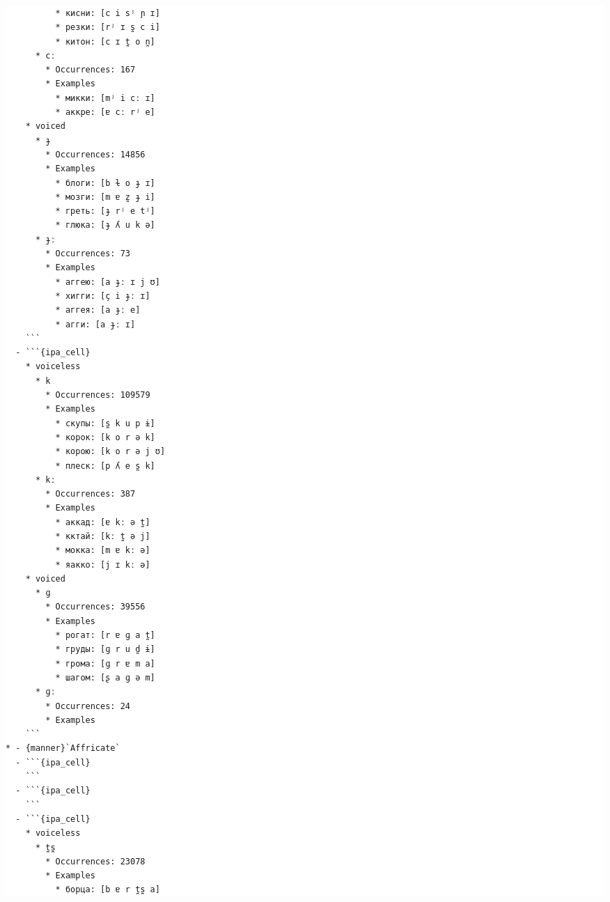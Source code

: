 ``````{list-table}
          * кисни: [c i sʲ ɲ ɪ]
          * резки: [rʲ ɪ s̪ c i]
          * китон: [c ɪ t̪ o n̪]
      * cː
        * Occurrences: 167
        * Examples
          * микки: [mʲ i cː ɪ]
          * аккре: [ɐ cː rʲ e]
    * voiced
      * ɟ
        * Occurrences: 14856
        * Examples
          * блоги: [b ɫ o ɟ ɪ]
          * мозги: [m ɐ z̪ ɟ i]
          * греть: [ɟ rʲ e tʲ]
          * глюка: [ɟ ʎ u k ə]
      * ɟː
        * Occurrences: 73
        * Examples
          * аггею: [a ɟː ɪ j ʊ]
          * хигги: [ç i ɟː ɪ]
          * аггея: [a ɟː e]
          * агги: [a ɟː ɪ]
    ```
  - ```{ipa_cell}
    * voiceless
      * k
        * Occurrences: 109579
        * Examples
          * скупы: [s̪ k u p ɨ]
          * корок: [k o r ə k]
          * корою: [k o r ə j ʊ]
          * плеск: [p ʎ e s̪ k]
      * kː
        * Occurrences: 387
        * Examples
          * аккад: [ɐ kː ə t̪]
          * кктай: [kː t̪ ə j]
          * мокка: [m ɐ kː ə]
          * яакко: [j ɪ kː ə]
    * voiced
      * ɡ
        * Occurrences: 39556
        * Examples
          * рогат: [r ɐ ɡ a t̪]
          * груды: [ɡ r u d̪ ɨ]
          * грома: [ɡ r ɐ m a]
          * шагом: [ʂ a ɡ ə m]
      * ɡː
        * Occurrences: 24
        * Examples
    ```
* - {manner}`Affricate`
  - ```{ipa_cell}
    ```
  - ```{ipa_cell}
    ```
  - ```{ipa_cell}
    * voiceless
      * t̪s̪
        * Occurrences: 23078
        * Examples
          * борца: [b ɐ r t̪s̪ a]
``````